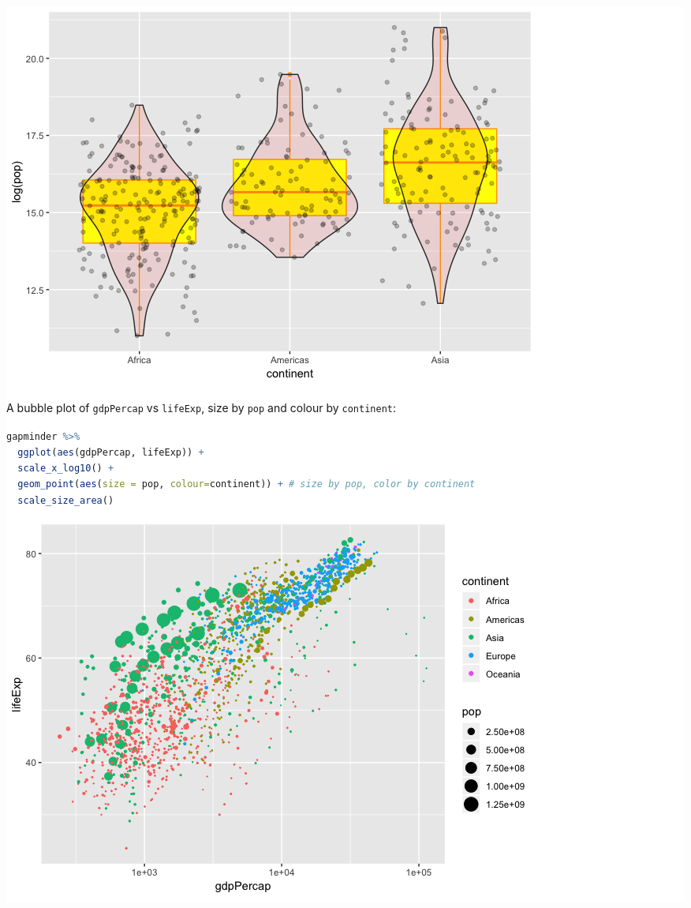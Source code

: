 ![](hw02_files/figure-markdown_github/unnamed-chunk-23-1.png)

A bubble plot of `gdpPercap` vs `lifeExp`, size by `pop` and colour by `continent`:

``` r
gapminder %>% 
  ggplot(aes(gdpPercap, lifeExp)) +
  scale_x_log10() + 
  geom_point(aes(size = pop, colour=continent)) + # size by pop, color by continent
  scale_size_area() 
```

![](hw02_files/figure-markdown_github/unnamed-chunk-24-1.png)
